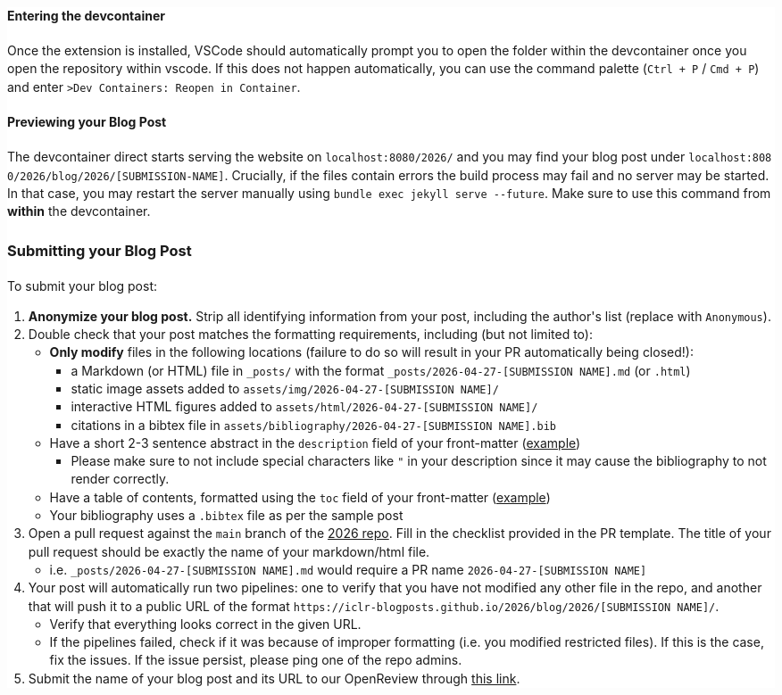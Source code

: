 #### Entering the devcontainer

Once the extension is installed, VSCode should automatically prompt you to open the folder within the devcontainer once you open the repository within vscode. If this does not happen automatically, you can use the command palette (`Ctrl + P` / `Cmd + P`) and enter `>Dev Containers: Reopen in Container`.

#### Previewing your Blog Post

The devcontainer direct starts serving the website on `localhost:8080/2026/` and you may find your blog post under `localhost:8080/2026/blog/2026/[SUBMISSION-NAME]`.
Crucially, if the files contain errors the build process may fail and no server may be started.
In that case, you may restart the server manually using `bundle exec jekyll serve --future`. Make sure to use this command from **within** the devcontainer.

### Submitting your Blog Post

To submit your blog post:

1. **Anonymize your blog post.** Strip all identifying information from your post, including the
   author's list (replace with `Anonymous`).
2. Double check that your post matches the formatting requirements, including (but not limited to):
   - **Only modify** files in the following locations (failure to do so will result in your PR
     automatically being closed!):
     - a Markdown (or HTML) file in `_posts/` with the format `_posts/2026-04-27-[SUBMISSION NAME].md`
       (or `.html`)
     - static image assets added to `assets/img/2026-04-27-[SUBMISSION NAME]/`
     - interactive HTML figures added to `assets/html/2026-04-27-[SUBMISSION NAME]/`
     - citations in a bibtex file in `assets/bibliography/2026-04-27-[SUBMISSION NAME].bib`
   - Have a short 2-3 sentence abstract in the `description` field of your front-matter ([example](https://github.com/iclr-blogposts/2026/blob/main/_posts/2026-04-27-distill-example.md?plain=1#L4-L6))
      - Please make sure to not include special characters like `"` in your description since it may cause the bibliography to not render correctly. 
   - Have a table of contents, formatted using the `toc` field of your front-matter ([example](https://github.com/iclr-blogposts/2026/blob/main/_posts/2026-04-27-distill-example.md?plain=1#L36-L47))
   - Your bibliography uses a `.bibtex` file as per the sample post
3. Open a pull request against the `main` branch of the [2026 repo](https://github.com/iclr-blogposts/2026).
   Fill in the checklist provided in the PR template. The title of your pull request should be
   exactly the name of your markdown/html file.
   - i.e. `_posts/2026-04-27-[SUBMISSION NAME].md` would require a PR name `2026-04-27-[SUBMISSION NAME]`
4. Your post will automatically run two pipelines: one to verify that you have not modified any other
   file in the repo, and another that will push it to a public URL of the format `https://iclr-blogposts.github.io/2026/blog/2026/[SUBMISSION NAME]/`.
   - Verify that everything looks correct in the given URL.
   - If the pipelines failed, check if it was because of improper formatting (i.e. you modified
     restricted files). If this is the case, fix the issues. If the issue persist, please ping one of the repo admins.
5. Submit the name of your blog post and its URL to our OpenReview through [this link](<https://openreview.net/group?id=ICLR.cc/2026/BlogPosts&referrer=%5BHomepage%5D(%2F)>).
